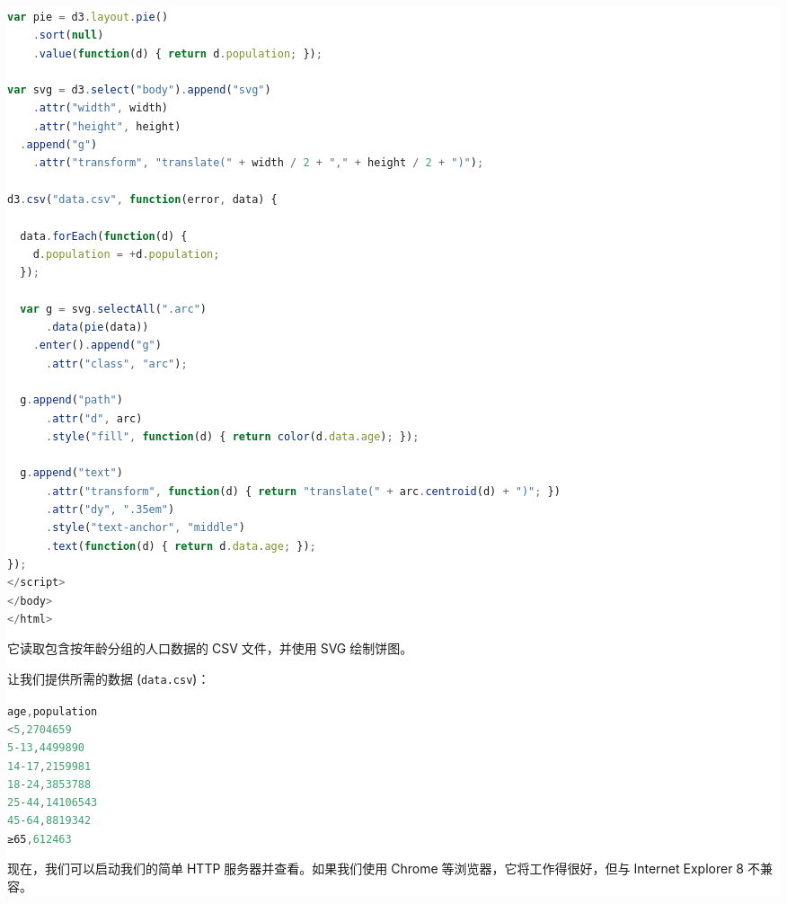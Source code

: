 ```js
var pie = d3.layout.pie()
    .sort(null)
    .value(function(d) { return d.population; });

var svg = d3.select("body").append("svg")
    .attr("width", width)
    .attr("height", height)
  .append("g")
    .attr("transform", "translate(" + width / 2 + "," + height / 2 + ")");

d3.csv("data.csv", function(error, data) {

  data.forEach(function(d) {
    d.population = +d.population;
  });

  var g = svg.selectAll(".arc")
      .data(pie(data))
    .enter().append("g")
      .attr("class", "arc");

  g.append("path")
      .attr("d", arc)
      .style("fill", function(d) { return color(d.data.age); });

  g.append("text")
      .attr("transform", function(d) { return "translate(" + arc.centroid(d) + ")"; })
      .attr("dy", ".35em")
      .style("text-anchor", "middle")
      .text(function(d) { return d.data.age; });
});
</script>
</body>
</html>
```

它读取包含按年龄分组的人口数据的 CSV 文件，并使用 SVG 绘制饼图。

让我们提供所需的数据 (`data.csv`)：

```js
age,population
<5,2704659
5-13,4499890
14-17,2159981
18-24,3853788
25-44,14106543
45-64,8819342
≥65,612463
```

现在，我们可以启动我们的简单 HTTP 服务器并查看。如果我们使用 Chrome 等浏览器，它将工作得很好，但与 Internet Explorer 8 不兼容。
